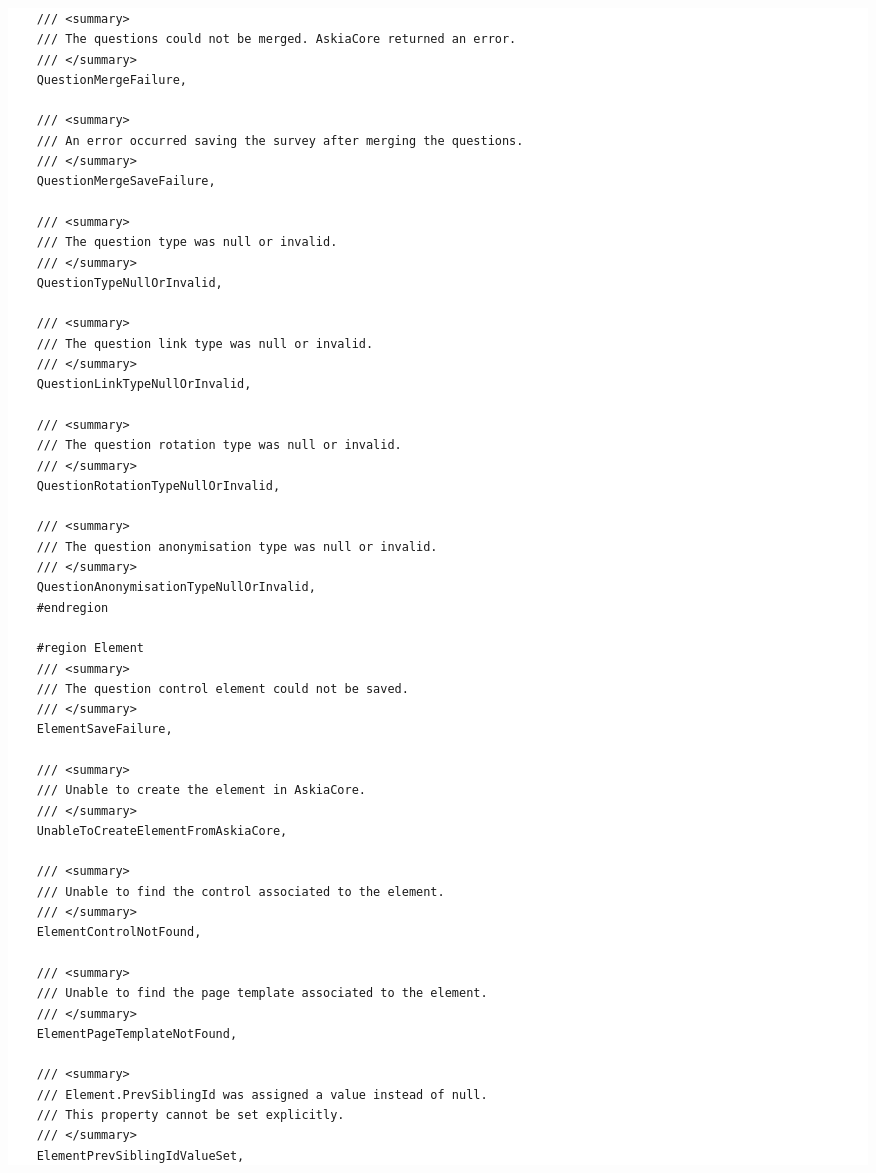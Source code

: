 	    /// <summary>
	    /// The questions could not be merged. AskiaCore returned an error.
	    /// </summary>
	    QuestionMergeFailure,

	    /// <summary>
	    /// An error occurred saving the survey after merging the questions.
	    /// </summary>
	    QuestionMergeSaveFailure,

	    /// <summary>
	    /// The question type was null or invalid.
	    /// </summary>
	    QuestionTypeNullOrInvalid,

		/// <summary>
		/// The question link type was null or invalid.
		/// </summary>
	    QuestionLinkTypeNullOrInvalid,

		/// <summary>
		/// The question rotation type was null or invalid.
		/// </summary>
	    QuestionRotationTypeNullOrInvalid,

		/// <summary>
		/// The question anonymisation type was null or invalid.
		/// </summary>
		QuestionAnonymisationTypeNullOrInvalid,
		#endregion

		#region Element
		/// <summary>
		/// The question control element could not be saved.
		/// </summary>
		ElementSaveFailure,

		/// <summary>
		/// Unable to create the element in AskiaCore.
		/// </summary>
	    UnableToCreateElementFromAskiaCore,

		/// <summary>
		/// Unable to find the control associated to the element.
		/// </summary>
	    ElementControlNotFound,

	    /// <summary>
	    /// Unable to find the page template associated to the element.
	    /// </summary>
	    ElementPageTemplateNotFound,

		/// <summary>
		/// Element.PrevSiblingId was assigned a value instead of null.
		/// This property cannot be set explicitly.
		/// </summary>
		ElementPrevSiblingIdValueSet,
